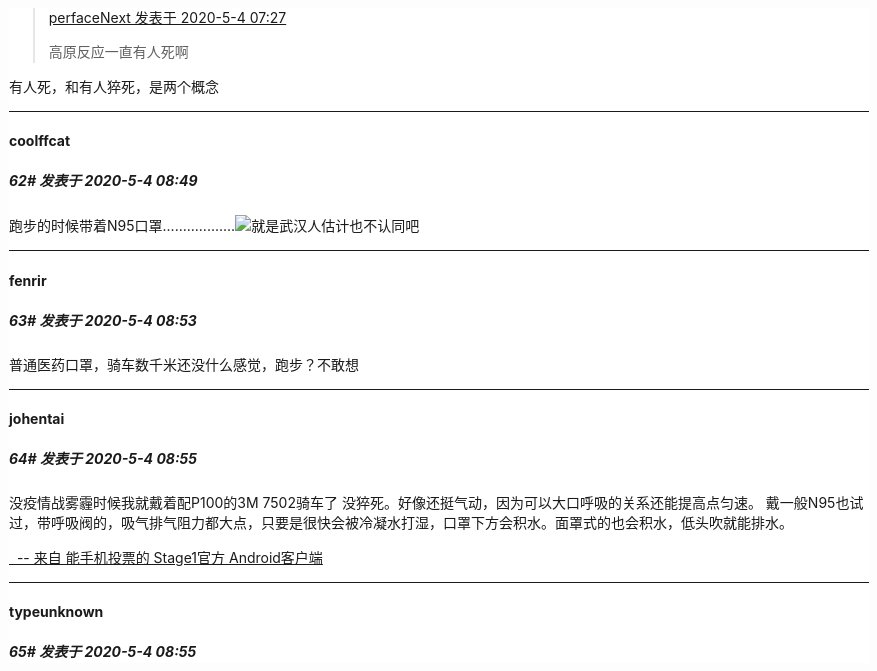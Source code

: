 
<blockquote><a href="httphttps://bbs.saraba1st.com/2b/forum.php?mod=redirect&amp;goto=findpost&amp;pid=47295643&amp;ptid=1932218" target="_blank">perfaceNext 发表于 2020-5-4 07:27</a>

高原反应一直有人死啊</blockquote>
有人死，和有人猝死，是两个概念







*****

####  coolffcat  
##### 62#       发表于 2020-5-4 08:49




跑步的时候带着N95口罩..................<img src="https://static.saraba1st.com/image/smiley/face2017/112.png" referrerpolicy="no-referrer">就是武汉人估计也不认同吧







*****

####  fenrir  
##### 63#       发表于 2020-5-4 08:53




普通医药口罩，骑车数千米还没什么感觉，跑步？不敢想







*****

####  johentai  
##### 64#       发表于 2020-5-4 08:55




没疫情战雾霾时候我就戴着配P100的3M 7502骑车了 没猝死。好像还挺气动，因为可以大口呼吸的关系还能提高点匀速。
戴一般N95也试过，带呼吸阀的，吸气排气阻力都大点，只要是很快会被冷凝水打湿，口罩下方会积水。面罩式的也会积水，低头吹就能排水。

[  -- 来自 能手机投票的 Stage1官方 Android客户端](https://www.coolapk.com/apk/140634)







*****

####  typeunknown  
##### 65#       发表于 2020-5-4 08:55
